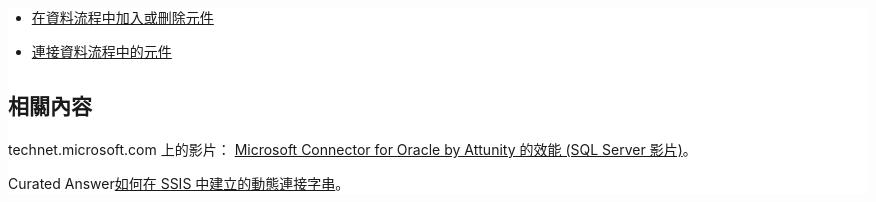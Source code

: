 -   [在資料流程中加入或刪除元件](add-or-delete-a-component-in-a-data-flow.md)  
  
-   [連接資料流程中的元件](connect-components-in-a-data-flow.md)  
  
## <a name="related-content"></a>相關內容  
 technet.microsoft.com 上的影片： [Microsoft Connector for Oracle by Attunity 的效能 (SQL Server 影片)](https://go.microsoft.com/fwlink/?LinkID=210369)。  
  
 Curated Answer[如何在 SSIS 中建立的動態連接字串](https://kevine323.blogspot.com/2012/04/dynamic-connection-strings-in-ssis.html)。  
  
  
